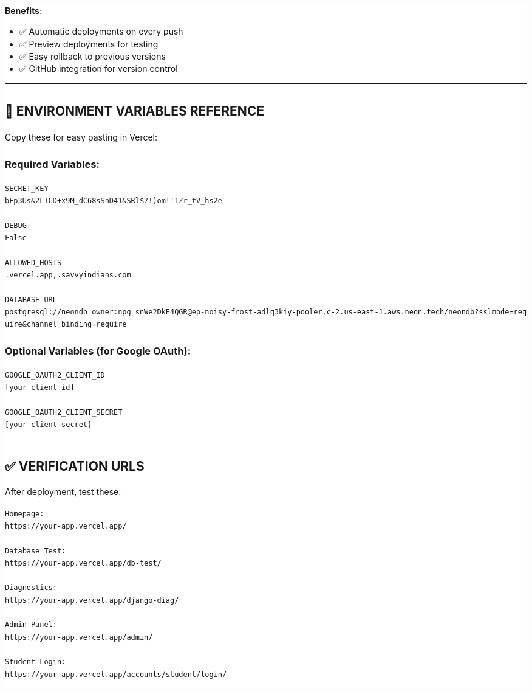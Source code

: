 **Benefits:**
- ✅ Automatic deployments on every push
- ✅ Preview deployments for testing
- ✅ Easy rollback to previous versions
- ✅ GitHub integration for version control

---

## 📝 ENVIRONMENT VARIABLES REFERENCE

Copy these for easy pasting in Vercel:

### **Required Variables:**
```env
SECRET_KEY
bFp3Us&2LTCD+x9M_dC68sSnD41&SRl$7!)om!!1Zr_tV_hs2e

DEBUG
False

ALLOWED_HOSTS
.vercel.app,.savvyindians.com

DATABASE_URL
postgresql://neondb_owner:npg_snWe2DkE4QGR@ep-noisy-frost-adlq3kiy-pooler.c-2.us-east-1.aws.neon.tech/neondb?sslmode=require&channel_binding=require
```

### **Optional Variables (for Google OAuth):**
```env
GOOGLE_OAUTH2_CLIENT_ID
[your client id]

GOOGLE_OAUTH2_CLIENT_SECRET
[your client secret]
```

---

## ✅ VERIFICATION URLS

After deployment, test these:

```
Homepage:
https://your-app.vercel.app/

Database Test:
https://your-app.vercel.app/db-test/

Diagnostics:
https://your-app.vercel.app/django-diag/

Admin Panel:
https://your-app.vercel.app/admin/

Student Login:
https://your-app.vercel.app/accounts/student/login/
```

---